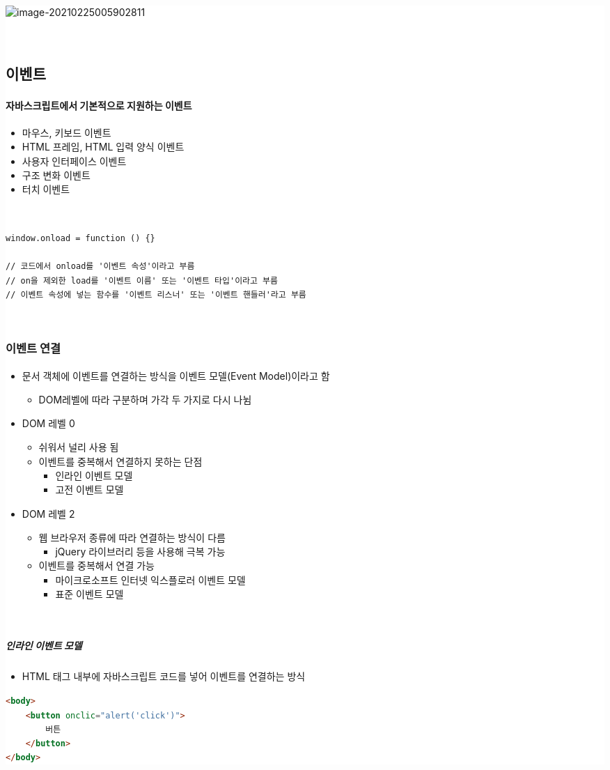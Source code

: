 ![image-20210225005902811](C:\Users\zz238\AppData\Roaming\Typora\typora-user-images\image-20210225005902811.png)

<br />

## 이벤트

#### 자바스크립트에서 기본적으로 지원하는 이벤트

- 마우스, 키보드 이벤트
- HTML 프레임, HTML 입력 양식 이벤트
- 사용자 인터페이스 이벤트
- 구조 변화 이벤트
- 터치 이벤트

<br />

```html
window.onload = function () {}

// 코드에서 onload를 '이벤트 속성'이라고 부름
// on을 제외한 load를 '이벤트 이름' 또는 '이벤트 타입'이라고 부름
// 이벤트 속성에 넣는 함수를 '이벤트 리스너' 또는 '이벤트 핸들러'라고 부름
```

<br />

### 이벤트 연결

- 문서 객체에 이벤트를 연결하는 방식을 이벤트 모델(Event Model)이라고 함

  - DOM레벨에 따라 구분하며 가각 두 가지로 다시 나뉨

  

  

- DOM 레벨 0

  - 쉬워서 널리 사용 됨
  - 이벤트를 중복해서 연결하지 못하는 단점
    - 인라인 이벤트 모델
    - 고전 이벤트 모델

- DOM 레벨 2

  - 웹 브라우저 종류에 따라 연결하는 방식이 다름
    - jQuery 라이브러리 등을 사용해 극복 가능
  - 이벤트를 중복해서 연결 가능
    - 마이크로소프트 인터넷 익스플로러 이벤트 모델
    - 표준 이벤트 모델

<br />

##### 인라인 이벤트 모델

- HTML 태그 내부에 자바스크립트 코드를 넣어 이벤트를 연결하는 방식

```html
<body>
    <button onclic="alert('click')">
        버튼
    </button>
</body>
```
